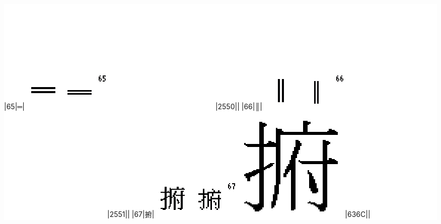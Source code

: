 |65|═|![alt text](fig/temp1624_split_30_002.png "═")![alt text](a/1_065.png "邨")|2550||
|66|║|![alt text](fig/temp1624_split_31_001.png "║")![alt text](a/1_066.png "邨")|2551||
|67|捬|![alt text](fig/temp1624_split_31_002.png "捬")![alt text](a/1_067.png "邨")|636C||